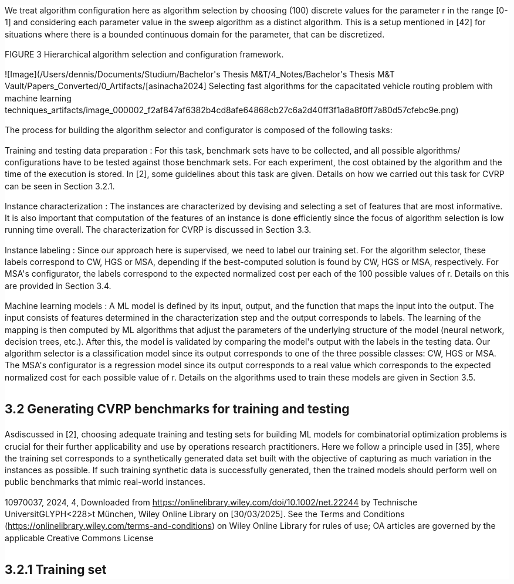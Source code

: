 We treat algorithm configuration here as algorithm selection by choosing (100) discrete values for the parameter r in the range [0-1] and considering each parameter value in the sweep algorithm as a distinct algorithm. This is a setup mentioned in [42] for situations where there is a bounded continuous domain for the parameter, that can be discretized.

FIGURE 3 Hierarchical algorithm selection and configuration framework.

![Image](/Users/dennis/Documents/Studium/Bachelor's Thesis M&T/4_Notes/Bachelor's Thesis M&T Vault/Papers_Converted/0_Artifacts/[asinacha2024] Selecting fast algorithms for the capacitated vehicle routing problem with machine learning techniques_artifacts/image_000002_f2af847af6382b4cd8afe64868cb27c6a2d40ff3f1a8a8f0ff7a80d57cfebc9e.png)

The process for building the algorithm selector and configurator is composed of the following tasks:

Training and testing data preparation : For this task, benchmark sets have to be collected, and all possible algorithms/ configurations have to be tested against those benchmark sets. For each experiment, the cost obtained by the algorithm and the time of the execution is stored. In [2], some guidelines about this task are given. Details on how we carried out this task for CVRP can be seen in Section 3.2.1.

Instance characterization : The instances are characterized by devising and selecting a set of features that are most informative. It is also important that computation of the features of an instance is done efficiently since the focus of algorithm selection is low running time overall. The characterization for CVRP is discussed in Section 3.3.

Instance labeling : Since our approach here is supervised, we need to label our training set. For the algorithm selector, these labels correspond to CW, HGS or MSA, depending if the best-computed solution is found by CW, HGS or MSA, respectively. For MSA's configurator, the labels correspond to the expected normalized cost per each of the 100 possible values of r. Details on this are provided in Section 3.4.

Machine learning models : A ML model is defined by its input, output, and the function that maps the input into the output. The input consists of features determined in the characterization step and the output corresponds to labels. The learning of the mapping is then computed by ML algorithms that adjust the parameters of the underlying structure of the model (neural network, decision trees, etc.). After this, the model is validated by comparing the model's output with the labels in the testing data. Our algorithm selector is a classification model since its output corresponds to one of the three possible classes: CW, HGS or MSA. The MSA's configurator is a regression model since its output corresponds to a real value which corresponds to the expected normalized cost for each possible value of r. Details on the algorithms used to train these models are given in Section 3.5.

## 3.2 Generating CVRP benchmarks for training and testing

Asdiscussed in [2], choosing adequate training and testing sets for building ML models for combinatorial optimization problems is crucial for their further applicability and use by operations research practitioners. Here we follow a principle used in [35], where the training set corresponds to a synthetically generated data set built with the objective of capturing as much variation in the instances as possible. If such training synthetic data is successfully generated, then the trained models should perform well on public benchmarks that mimic real-world instances.

10970037, 2024, 4, Downloaded from https://onlinelibrary.wiley.com/doi/10.1002/net.22244 by Technische UniversitGLYPH&lt;228&gt;t München, Wiley Online Library on [30/03/2025]. See the Terms and Conditions (https://onlinelibrary.wiley.com/terms-and-conditions) on Wiley Online Library for rules of use; OA articles are governed by the applicable Creative Commons License

## 3.2.1 Training set
